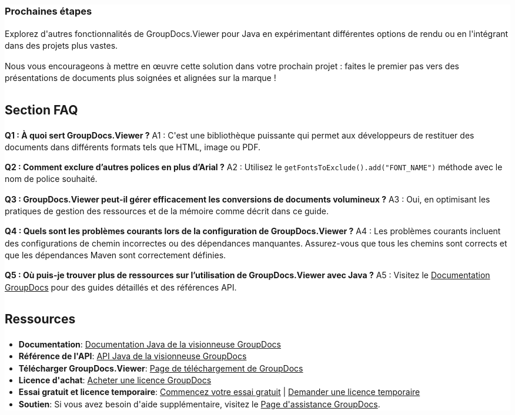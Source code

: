 ### Prochaines étapes
Explorez d'autres fonctionnalités de GroupDocs.Viewer pour Java en expérimentant différentes options de rendu ou en l'intégrant dans des projets plus vastes.

Nous vous encourageons à mettre en œuvre cette solution dans votre prochain projet : faites le premier pas vers des présentations de documents plus soignées et alignées sur la marque !

## Section FAQ
**Q1 : À quoi sert GroupDocs.Viewer ?**
A1 : C'est une bibliothèque puissante qui permet aux développeurs de restituer des documents dans différents formats tels que HTML, image ou PDF.

**Q2 : Comment exclure d’autres polices en plus d’Arial ?**
A2 : Utilisez le `getFontsToExclude().add("FONT_NAME")` méthode avec le nom de police souhaité.

**Q3 : GroupDocs.Viewer peut-il gérer efficacement les conversions de documents volumineux ?**
A3 : Oui, en optimisant les pratiques de gestion des ressources et de la mémoire comme décrit dans ce guide.

**Q4 : Quels sont les problèmes courants lors de la configuration de GroupDocs.Viewer ?**
A4 : Les problèmes courants incluent des configurations de chemin incorrectes ou des dépendances manquantes. Assurez-vous que tous les chemins sont corrects et que les dépendances Maven sont correctement définies.

**Q5 : Où puis-je trouver plus de ressources sur l’utilisation de GroupDocs.Viewer avec Java ?**
A5 : Visitez le [Documentation GroupDocs](https://docs.groupdocs.com/viewer/java/) pour des guides détaillés et des références API.

## Ressources
- **Documentation**: [Documentation Java de la visionneuse GroupDocs](https://docs.groupdocs.com/viewer/java/)
- **Référence de l'API**: [API Java de la visionneuse GroupDocs](https://reference.groupdocs.com/viewer/java/)
- **Télécharger GroupDocs.Viewer**: [Page de téléchargement de GroupDocs](https://releases.groupdocs.com/viewer/java/)
- **Licence d'achat**: [Acheter une licence GroupDocs](https://purchase.groupdocs.com/buy)
- **Essai gratuit et licence temporaire**: [Commencez votre essai gratuit](https://releases.groupdocs.com/viewer/java/) | [Demander une licence temporaire](https://purchase.groupdocs.com/temporary-license/)
- **Soutien**: Si vous avez besoin d'aide supplémentaire, visitez le [Page d'assistance GroupDocs](https://support.groupdocs.com/hc/en-us).